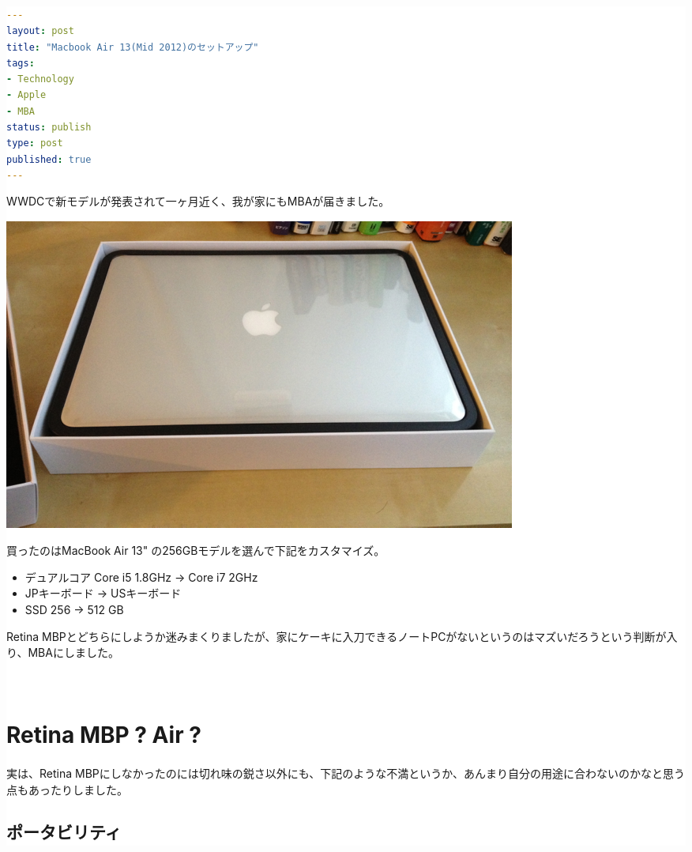 ```yaml
--- 
layout: post
title: "Macbook Air 13(Mid 2012)のセットアップ"
tags: 
- Technology
- Apple
- MBA
status: publish
type: post
published: true
---
```


WWDCで新モデルが発表されて一ヶ月近く、我が家にもMBAが届きました。

![macbook air 13 2012](/img/mba2012.png)

買ったのはMacBook Air 13" の256GBモデルを選んで下記をカスタマイズ。

* デュアルコア Core i5 1.8GHz -> Core i7 2GHz 
* JPキーボード -> USキーボード
* SSD 256 -> 512 GB

Retina MBPとどちらにしようか迷みまくりましたが、家にケーキに入刀できるノートPCがないというのはマズいだろうという判断が入り、MBAにしました。

<br/>

# Retina MBP ? Air ?

実は、Retina MBPにしなかったのには切れ味の鋭さ以外にも、下記のような不満というか、あんまり自分の用途に合わないのかなと思う点もあったりしました。

## ポータビリティ

